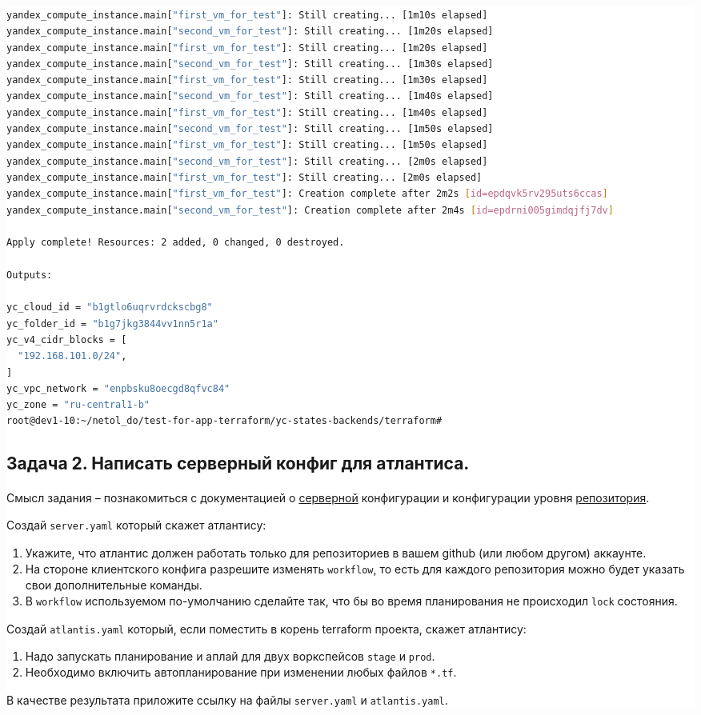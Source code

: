 ```bash
yandex_compute_instance.main["first_vm_for_test"]: Still creating... [1m10s elapsed]
yandex_compute_instance.main["second_vm_for_test"]: Still creating... [1m20s elapsed]
yandex_compute_instance.main["first_vm_for_test"]: Still creating... [1m20s elapsed]
yandex_compute_instance.main["second_vm_for_test"]: Still creating... [1m30s elapsed]
yandex_compute_instance.main["first_vm_for_test"]: Still creating... [1m30s elapsed]
yandex_compute_instance.main["second_vm_for_test"]: Still creating... [1m40s elapsed]
yandex_compute_instance.main["first_vm_for_test"]: Still creating... [1m40s elapsed]
yandex_compute_instance.main["second_vm_for_test"]: Still creating... [1m50s elapsed]
yandex_compute_instance.main["first_vm_for_test"]: Still creating... [1m50s elapsed]
yandex_compute_instance.main["second_vm_for_test"]: Still creating... [2m0s elapsed]
yandex_compute_instance.main["first_vm_for_test"]: Still creating... [2m0s elapsed]
yandex_compute_instance.main["first_vm_for_test"]: Creation complete after 2m2s [id=epdqvk5rv295uts6ccas]
yandex_compute_instance.main["second_vm_for_test"]: Creation complete after 2m4s [id=epdrni005gimdqjfj7dv]

Apply complete! Resources: 2 added, 0 changed, 0 destroyed.

Outputs:

yc_cloud_id = "b1gtlo6uqrvrdckscbg8"
yc_folder_id = "b1g7jkg3844vv1nn5r1a"
yc_v4_cidr_blocks = [
  "192.168.101.0/24",
]
yc_vpc_network = "enpbsku8oecgd8qfvc84"
yc_zone = "ru-central1-b"
root@dev1-10:~/netol_do/test-for-app-terraform/yc-states-backends/terraform# 

```

## Задача 2. Написать серверный конфиг для атлантиса. 

Смысл задания – познакомиться с документацией 
о [серверной](https://www.runatlantis.io/docs/server-side-repo-config.html) конфигурации и конфигурации уровня 
 [репозитория](https://www.runatlantis.io/docs/repo-level-atlantis-yaml.html).

Создай `server.yaml` который скажет атлантису:
1. Укажите, что атлантис должен работать только для репозиториев в вашем github (или любом другом) аккаунте.
1. На стороне клиентского конфига разрешите изменять `workflow`, то есть для каждого репозитория можно 
будет указать свои дополнительные команды. 
1. В `workflow` используемом по-умолчанию сделайте так, что бы во время планирования не происходил `lock` состояния.

Создай `atlantis.yaml` который, если поместить в корень terraform проекта, скажет атлантису:
1. Надо запускать планирование и аплай для двух воркспейсов `stage` и `prod`.
1. Необходимо включить автопланирование при изменении любых файлов `*.tf`.

В качестве результата приложите ссылку на файлы `server.yaml` и `atlantis.yaml`.
